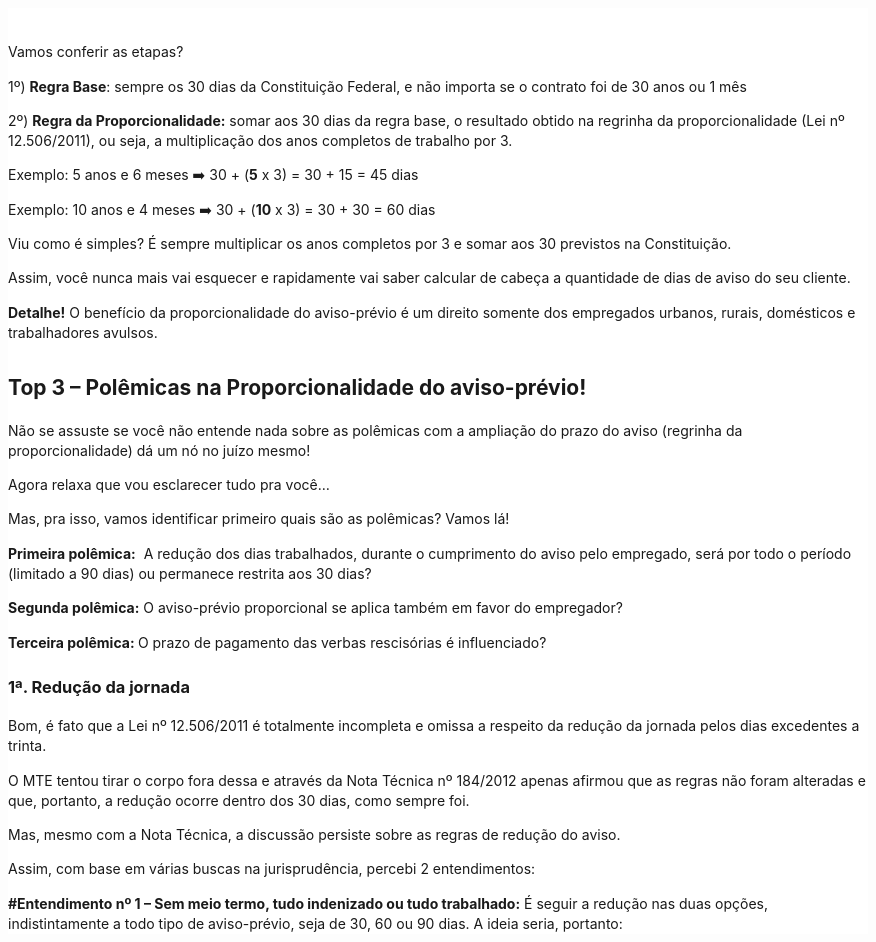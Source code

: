 <p>&nbsp;</p>

<p>Vamos conferir as etapas?</p>

<p>1&ordm;)&nbsp;<strong>Regra Base</strong>: sempre os 30 dias da Constitui&ccedil;&atilde;o Federal, e n&atilde;o importa se o contrato foi de 30 anos ou 1 m&ecirc;s</p>

<p>2&ordm;)&nbsp;<strong>Regra da Proporcionalidade:</strong>&nbsp;somar aos 30 dias da regra base, o resultado obtido na regrinha da proporcionalidade (Lei n&ordm; 12.506/2011), ou seja, a multiplica&ccedil;&atilde;o dos anos completos de trabalho por 3.</p>

<p>Exemplo: 5 anos e 6 meses ➡️ 30 + (<strong>5</strong>&nbsp;x 3) = 30 + 15 = 45 dias</p>

<p>Exemplo: 10 anos e 4 meses ➡️ 30 + (<strong>10</strong>&nbsp;x 3) = 30 + 30 = 60 dias</p>

<p>Viu como &eacute; simples? &Eacute; sempre multiplicar os anos completos por 3 e somar aos 30 previstos na Constitui&ccedil;&atilde;o.</p>

<p>Assim, voc&ecirc; nunca mais vai esquecer e rapidamente vai saber calcular de cabe&ccedil;a a quantidade de dias de aviso do seu cliente.</p>

<p><strong>Detalhe!</strong>&nbsp;O benef&iacute;cio da proporcionalidade do aviso-pr&eacute;vio &eacute; um direito somente dos empregados urbanos, rurais, dom&eacute;sticos e trabalhadores avulsos.</p>

<h2>Top 3 &ndash; Pol&ecirc;micas na Proporcionalidade do aviso-pr&eacute;vio!</h2>

<p>N&atilde;o se assuste se voc&ecirc; n&atilde;o entende nada sobre as pol&ecirc;micas com a amplia&ccedil;&atilde;o do prazo do aviso (regrinha da proporcionalidade) d&aacute; um n&oacute; no ju&iacute;zo mesmo!</p>

<p>Agora relaxa que vou esclarecer tudo pra voc&ecirc;&hellip;</p>

<p>Mas, pra isso, vamos identificar primeiro quais s&atilde;o as pol&ecirc;micas? Vamos l&aacute;!</p>

<p><strong>Primeira pol&ecirc;mica:</strong>&nbsp;&nbsp;A redu&ccedil;&atilde;o dos dias trabalhados, durante o cumprimento do aviso pelo empregado, ser&aacute; por todo o per&iacute;odo (limitado a 90 dias) ou permanece restrita aos 30 dias?</p>

<p><strong>Segunda pol&ecirc;mica:</strong>&nbsp;O aviso-pr&eacute;vio proporcional se aplica tamb&eacute;m em favor do empregador?</p>

<p><strong>Terceira pol&ecirc;mica:&nbsp;</strong>O prazo de pagamento das verbas rescis&oacute;rias &eacute; influenciado?</p>

<h3>1&ordf;. Redu&ccedil;&atilde;o da jornada</h3>

<p>Bom, &eacute; fato que a Lei n&ordm; 12.506/2011 &eacute; totalmente incompleta e omissa a respeito da redu&ccedil;&atilde;o da jornada pelos dias excedentes a trinta.</p>

<p>O MTE tentou tirar o corpo fora dessa e atrav&eacute;s da Nota T&eacute;cnica n&ordm; 184/2012 apenas afirmou que as regras n&atilde;o foram alteradas e que, portanto, a redu&ccedil;&atilde;o ocorre dentro dos 30 dias, como sempre foi.</p>

<p>Mas, mesmo com a Nota T&eacute;cnica, a discuss&atilde;o persiste sobre as regras de redu&ccedil;&atilde;o do aviso.</p>

<p>Assim, com base em v&aacute;rias buscas na jurisprud&ecirc;ncia, percebi 2 entendimentos:</p>

<p><strong>#Entendimento n&ordm; 1 &ndash; Sem meio termo, tudo indenizado ou tudo trabalhado:</strong>&nbsp;&Eacute; seguir a redu&ccedil;&atilde;o nas duas op&ccedil;&otilde;es, indistintamente a todo tipo de aviso-pr&eacute;vio, seja de 30, 60 ou 90 dias. A ideia seria, portanto:</p>
